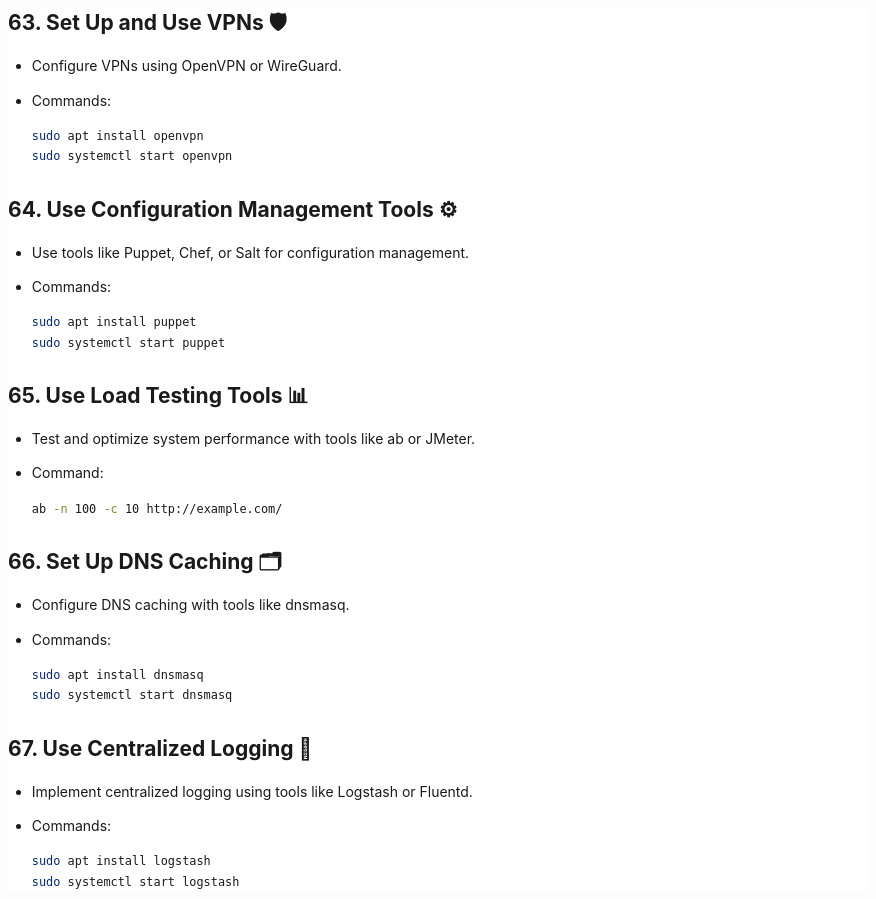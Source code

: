 ## 63\. Set Up and Use VPNs 🛡️

* Configure VPNs using OpenVPN or WireGuard.
    
* Commands:
    
    ```bash
    sudo apt install openvpn
    sudo systemctl start openvpn
    ```
    

## 64\. Use Configuration Management Tools ⚙️

* Use tools like Puppet, Chef, or Salt for configuration management.
    
* Commands:
    
    ```bash
    sudo apt install puppet
    sudo systemctl start puppet
    ```
    

## 65\. Use Load Testing Tools 📊

* Test and optimize system performance with tools like ab or JMeter.
    
* Command:
    
    ```bash
    ab -n 100 -c 10 http://example.com/
    ```
    

## 66\. Set Up DNS Caching 🗂️

* Configure DNS caching with tools like dnsmasq.
    
* Commands:
    
    ```bash
    sudo apt install dnsmasq
    sudo systemctl start dnsmasq
    ```
    

## 67\. Use Centralized Logging 📜

* Implement centralized logging using tools like Logstash or Fluentd.
    
* Commands:
    
    ```bash
    sudo apt install logstash
    sudo systemctl start logstash
    ```
    